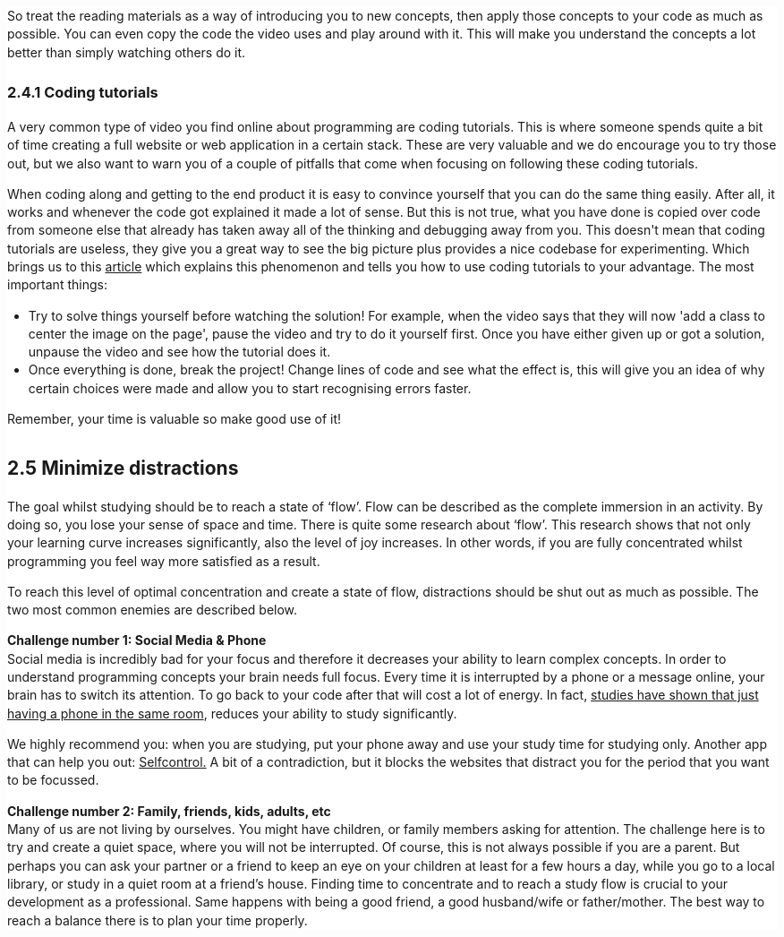 So treat the reading materials as a way of introducing you to new concepts, then apply those concepts to your code as much as possible. You can even copy the code the video uses and play around with it. This will make you understand the concepts a lot better than simply watching others do it.

### 2.4.1 Coding tutorials
A very common type of video you find online about programming are coding tutorials. This is where someone spends quite a bit of time creating a full website or web application in a certain stack. These are very valuable and we do encourage you to try those out, but we also want to warn you of a couple of pitfalls that come when focusing on following these coding tutorials.

When coding along and getting to the end product it is easy to convince yourself that you can do the same thing easily. After all, it works and whenever the code got explained it made a lot of sense. But this is not true, what you have done is copied over code from someone else that already has taken away all of the thinking and debugging away from you. This doesn't mean that coding tutorials are useless, they give you a great way to see the big picture plus provides a nice codebase for experimenting. Which brings us to this [article](https://www.freecodecamp.org/news/how-to-learn-from-coding-tutorials-and-avoid-tutorial-hell/) which explains this phenomenon and tells you how to use coding tutorials to your advantage. The most important things:

- Try to solve things yourself before watching the solution! For example, when the video says that they will now 'add a class to center the image on the page', pause the video and try to do it yourself first. Once you have either given up or got a solution, unpause the video and see how the tutorial does it.
- Once everything is done, break the project! Change lines of code and see what the effect is, this will give you an idea of why certain choices were made and allow you to start recognising errors faster.

Remember, your time is valuable so make good use of it!

## 2.5 Minimize distractions <a name="distractions"></a>
The goal whilst studying should be to reach a state of ‘flow’. Flow can be described as the complete immersion in an activity. By doing so, you lose your sense of space and time. There is quite some research about ‘flow’. This research shows that not only your learning curve increases significantly, also the level of joy increases. In other words, if you are fully concentrated whilst programming you feel way more satisfied as a result. 

To reach this level of optimal concentration and create a state of flow, distractions should be shut out as much as possible. The two most common enemies are described below.

**Challenge number 1: Social Media & Phone**  
Social media is incredibly bad for your focus and therefore it decreases your ability to learn complex concepts. In order to understand programming concepts your brain needs full focus. Every time it is interrupted by a phone or a message online, your brain has to switch its attention. To go back to your code after that will cost a lot of energy. In fact, [studies have shown that just having a phone in the same room](https://www.journals.uchicago.edu/doi/full/10.1086/691462), reduces your ability to study significantly. 

We highly recommend you: when you are studying, put your phone away and use your study time for studying only.
Another app that can help you out: [Selfcontrol.](https://selfcontrolapp.com/) A bit of a contradiction, but it blocks the websites that distract you for the period that you want to be focussed.

**Challenge number 2: Family, friends, kids, adults, etc**  
Many of us are not living by ourselves. You might have children, or family members asking for attention. The challenge here is to try and create a quiet space, where you will not be interrupted. Of course, this is not always possible if you are a parent. But perhaps you can ask your partner or a friend to keep an eye on your children at least for a few hours a day, while you go to a local library, or study in a quiet room at a friend’s house. Finding time to concentrate and to reach a study flow is crucial to your development as a professional. Same happens with being a good friend, a good husband/wife or father/mother. The best way to reach a balance there is to plan your time properly.
